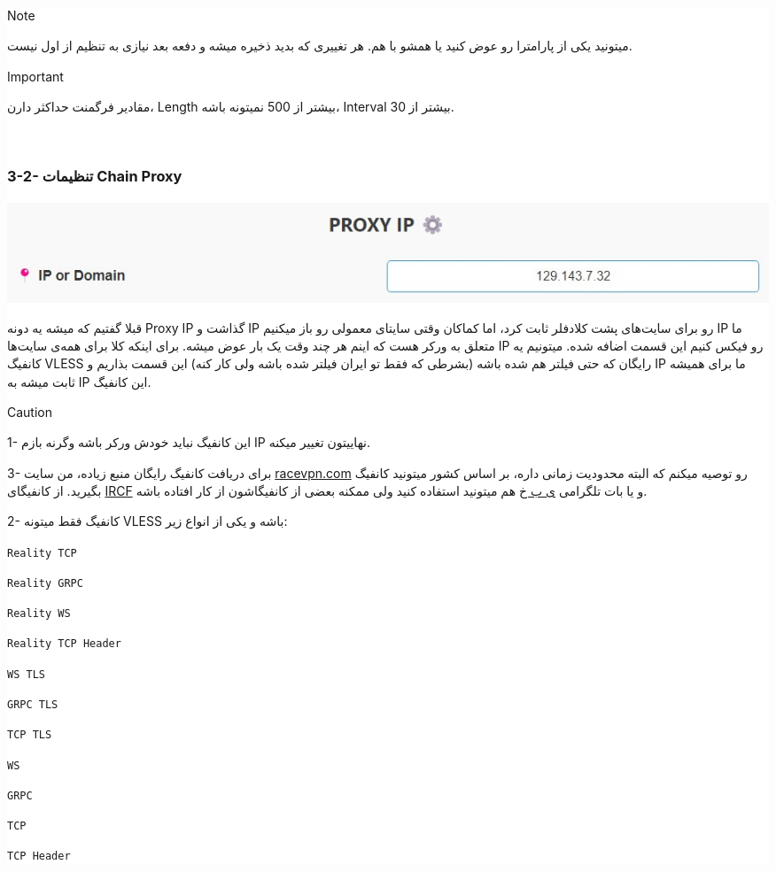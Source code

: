 > [!NOTE]
> میتونید یکی از پارامترا رو عوض کنید یا همشو با هم. هر تغییری که بدید ذخیره میشه و دفعه بعد نیازی به تنظیم از اول نیست.

> [!IMPORTANT]
> مقادیر فرگمنت حداکثر دارن، Length بیشتر از 500 نمیتونه باشه، Interval بیشتر از 30.

<br>

### 3-2- تنظیمات Chain Proxy

<p align="center">
  <img src="assets/images/Proxy_IP_settings.jpg">
</p>

قبلا گفتیم که میشه یه دونه Proxy IP گذاشت و IP رو برای سایت‌های پشت کلادفلر ثابت کرد، اما کماکان وقتی سایتای معمولی رو باز میکنیم IP ما متعلق به ورکر هست که اینم هر چند وقت یک بار عوض میشه. برای اینکه کلا برای همه‌ی سایت‌ها IP رو فیکس کنیم این قسمت اضافه شده. میتونیم یه کانفیگ VLESS رایگان که حتی فیلتر هم شده باشه (بشرطی که فقط تو ایران فیلتر شده باشه ولی کار کنه) این قسمت بذاریم و IP ما برای همیشه ثابت میشه به IP این کانفیگ.
   
> [!CAUTION]
> 1- این کانفیگ نباید خودش ورکر باشه وگرنه بازم IP نهاییتون تغییر میکنه.
>
> 3- برای دریافت کانفیگ رایگان منبع زیاده، من سایت [racevpn.com](https://racevpn.com) رو توصیه میکنم که البته محدودیت زمانی داره، بر اساس کشور میتونید کانفیگ بگیرید. از کانفیگای [IRCF](https://ircfspace.github.io/tconfig/) و یا بات تلگرامی [ی ب خ](https://t.me/TheTVCbot) هم میتونید استفاده کنید ولی ممکنه بعضی از کانفیگاشون از کار افتاده باشه.
> 
> 2- کانفیگ فقط میتونه VLESS باشه و یکی از انواع زیر:
> 
> `Reality TCP`
> 
> `Reality GRPC`
> 
> `Reality WS`
> 
> `Reality TCP Header`
> 
> `WS TLS`
> 
> `GRPC TLS`
> 
> `TCP TLS`
> 
> `WS`
> 
> `GRPC`
> 
> `TCP`
> 
> `TCP Header`
